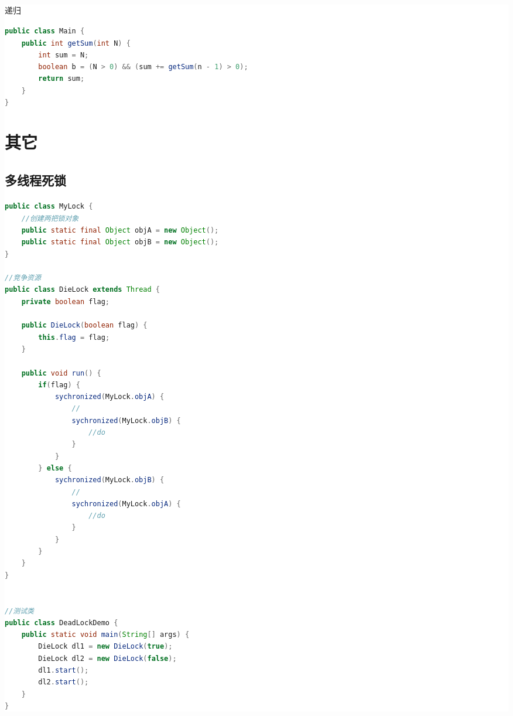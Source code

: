 递归

```java
public class Main {
    public int getSum(int N) {
        int sum = N;
        boolean b = (N > 0) && (sum += getSum(n - 1) > 0);
        return sum;
    }
}
```

# 其它

## 多线程死锁

```java
public class MyLock {
    //创建两把锁对象
    public static final Object objA = new Object();
    public static final Object objB = new Object();
}

//竞争资源
public class DieLock extends Thread {
    private boolean flag;

    public DieLock(boolean flag) {
        this.flag = flag;
    }

    public void run() {
        if(flag) {
            sychronized(MyLock.objA) {
                //
                sychronized(MyLock.objB) {
                    //do
                }
            }
        } else {
            sychronized(MyLock.objB) {
                //
                sychronized(MyLock.objA) {
                    //do
                }
            }
        }
    }
}


//测试类
public class DeadLockDemo {
    public static void main(String[] args) {
        DieLock dl1 = new DieLock(true);
        DieLock dl2 = new DieLock(false);
        dl1.start();
        dl2.start();
    }
}
```
